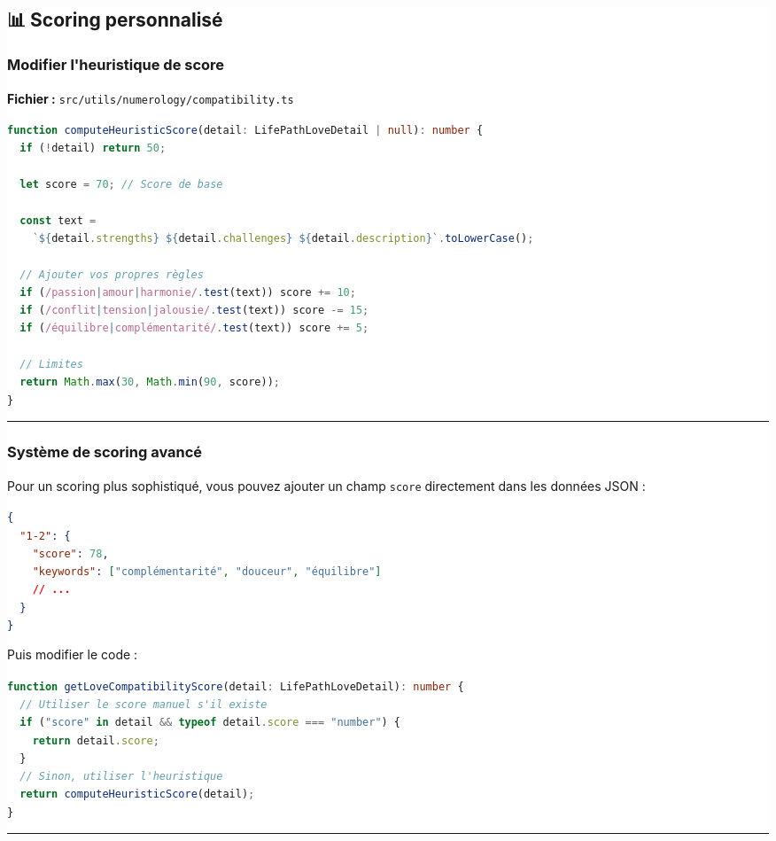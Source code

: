 
## 📊 Scoring personnalisé

### Modifier l'heuristique de score

**Fichier :** `src/utils/numerology/compatibility.ts`

```typescript
function computeHeuristicScore(detail: LifePathLoveDetail | null): number {
  if (!detail) return 50;

  let score = 70; // Score de base

  const text =
    `${detail.strengths} ${detail.challenges} ${detail.description}`.toLowerCase();

  // Ajouter vos propres règles
  if (/passion|amour|harmonie/.test(text)) score += 10;
  if (/conflit|tension|jalousie/.test(text)) score -= 15;
  if (/équilibre|complémentarité/.test(text)) score += 5;

  // Limites
  return Math.max(30, Math.min(90, score));
}
```

---

### Système de scoring avancé

Pour un scoring plus sophistiqué, vous pouvez ajouter un champ `score` directement dans les données JSON :

```json
{
  "1-2": {
    "score": 78,
    "keywords": ["complémentarité", "douceur", "équilibre"]
    // ...
  }
}
```

Puis modifier le code :

```typescript
function getLoveCompatibilityScore(detail: LifePathLoveDetail): number {
  // Utiliser le score manuel s'il existe
  if ("score" in detail && typeof detail.score === "number") {
    return detail.score;
  }
  // Sinon, utiliser l'heuristique
  return computeHeuristicScore(detail);
}
```

---